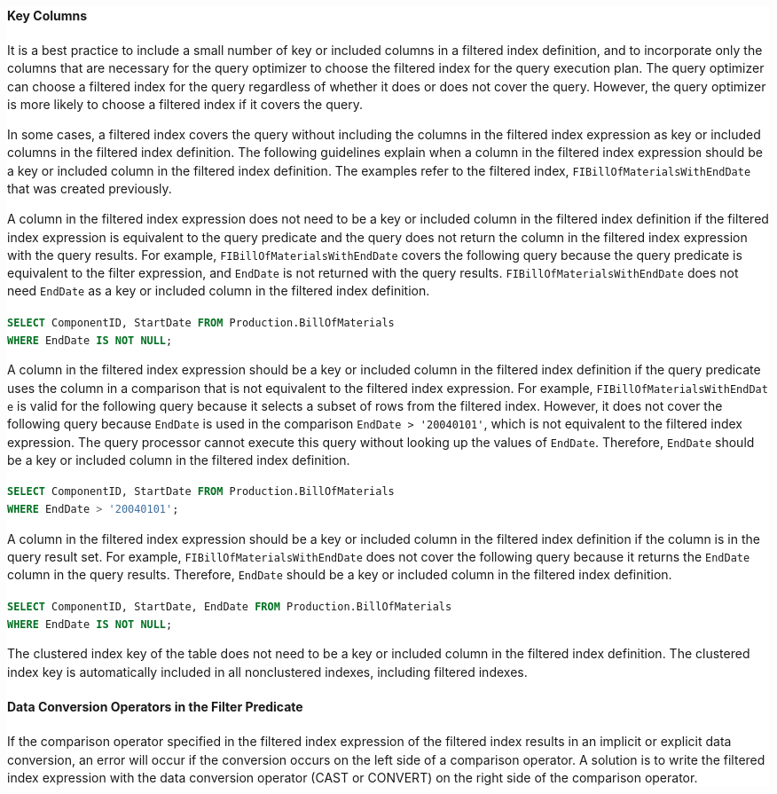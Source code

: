 #### Key Columns  
 It is a best practice to include a small number of key or included columns in a filtered index definition, and to incorporate only the columns that are necessary for the query optimizer to choose the filtered index for the query execution plan. The query optimizer can choose a filtered index for the query regardless of whether it does or does not cover the query. However, the query optimizer is more likely to choose a filtered index if it covers the query.  
  
 In some cases, a filtered index covers the query without including the columns in the filtered index expression as key or included columns in the filtered index definition. The following guidelines explain when a column in the filtered index expression should be a key or included column in the filtered index definition. The examples refer to the filtered index, `FIBillOfMaterialsWithEndDate` that was created previously.  
  
 A column in the filtered index expression does not need to be a key or included column in the filtered index definition if the filtered index expression is equivalent to the query predicate and the query does not return the column in the filtered index expression with the query results. For example, `FIBillOfMaterialsWithEndDate` covers the following query because the query predicate is equivalent to the filter expression, and `EndDate` is not returned with the query results. `FIBillOfMaterialsWithEndDate` does not need `EndDate` as a key or included column in the filtered index definition.  
  
```sql  
SELECT ComponentID, StartDate FROM Production.BillOfMaterials  
WHERE EndDate IS NOT NULL;   
```  
  
 A column in the filtered index expression should be a key or included column in the filtered index definition if the query predicate uses the column in a comparison that is not equivalent to the filtered index expression. For example, `FIBillOfMaterialsWithEndDate` is valid for the following query because it selects a subset of rows from the filtered index. However, it does not cover the following query because `EndDate` is used in the comparison `EndDate > '20040101'`, which is not equivalent to the filtered index expression. The query processor cannot execute this query without looking up the values of `EndDate`. Therefore, `EndDate` should be a key or included column in the filtered index definition.  
  
```sql  
SELECT ComponentID, StartDate FROM Production.BillOfMaterials  
WHERE EndDate > '20040101';   
```  
  
 A column in the filtered index expression should be a key or included column in the filtered index definition if the column is in the query result set. For example, `FIBillOfMaterialsWithEndDate` does not cover the following query because it returns the `EndDate` column in the query results. Therefore, `EndDate` should be a key or included column in the filtered index definition.  
  
```sql  
SELECT ComponentID, StartDate, EndDate FROM Production.BillOfMaterials  
WHERE EndDate IS NOT NULL;  
```  
  
 The clustered index key of the table does not need to be a key or included column in the filtered index definition. The clustered index key is automatically included in all nonclustered indexes, including filtered indexes.  
  
#### Data Conversion Operators in the Filter Predicate  
 If the comparison operator specified in the filtered index expression of the filtered index results in an implicit or explicit data conversion, an error will occur if the conversion occurs on the left side of a comparison operator. A solution is to write the filtered index expression with the data conversion operator (CAST or CONVERT) on the right side of the comparison operator.  
  